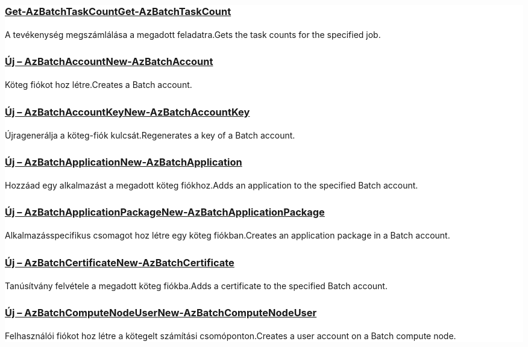 ### [<span data-ttu-id="54ab0-167">Get-AzBatchTaskCount</span><span class="sxs-lookup"><span data-stu-id="54ab0-167">Get-AzBatchTaskCount</span></span>](Get-AzBatchTaskCount.md)
<span data-ttu-id="54ab0-168">A tevékenység megszámlálása a megadott feladatra.</span><span class="sxs-lookup"><span data-stu-id="54ab0-168">Gets the task counts for the specified job.</span></span>

### [<span data-ttu-id="54ab0-169">Új – AzBatchAccount</span><span class="sxs-lookup"><span data-stu-id="54ab0-169">New-AzBatchAccount</span></span>](New-AzBatchAccount.md)
<span data-ttu-id="54ab0-170">Köteg fiókot hoz létre.</span><span class="sxs-lookup"><span data-stu-id="54ab0-170">Creates a Batch account.</span></span>

### [<span data-ttu-id="54ab0-171">Új – AzBatchAccountKey</span><span class="sxs-lookup"><span data-stu-id="54ab0-171">New-AzBatchAccountKey</span></span>](New-AzBatchAccountKey.md)
<span data-ttu-id="54ab0-172">Újragenerálja a köteg-fiók kulcsát.</span><span class="sxs-lookup"><span data-stu-id="54ab0-172">Regenerates a key of a Batch account.</span></span>

### [<span data-ttu-id="54ab0-173">Új – AzBatchApplication</span><span class="sxs-lookup"><span data-stu-id="54ab0-173">New-AzBatchApplication</span></span>](New-AzBatchApplication.md)
<span data-ttu-id="54ab0-174">Hozzáad egy alkalmazást a megadott köteg fiókhoz.</span><span class="sxs-lookup"><span data-stu-id="54ab0-174">Adds an application to the specified Batch account.</span></span>

### [<span data-ttu-id="54ab0-175">Új – AzBatchApplicationPackage</span><span class="sxs-lookup"><span data-stu-id="54ab0-175">New-AzBatchApplicationPackage</span></span>](New-AzBatchApplicationPackage.md)
<span data-ttu-id="54ab0-176">Alkalmazásspecifikus csomagot hoz létre egy köteg fiókban.</span><span class="sxs-lookup"><span data-stu-id="54ab0-176">Creates an application package in a Batch account.</span></span>

### [<span data-ttu-id="54ab0-177">Új – AzBatchCertificate</span><span class="sxs-lookup"><span data-stu-id="54ab0-177">New-AzBatchCertificate</span></span>](New-AzBatchCertificate.md)
<span data-ttu-id="54ab0-178">Tanúsítvány felvétele a megadott köteg fiókba.</span><span class="sxs-lookup"><span data-stu-id="54ab0-178">Adds a certificate to the specified Batch account.</span></span>

### [<span data-ttu-id="54ab0-179">Új – AzBatchComputeNodeUser</span><span class="sxs-lookup"><span data-stu-id="54ab0-179">New-AzBatchComputeNodeUser</span></span>](New-AzBatchComputeNodeUser.md)
<span data-ttu-id="54ab0-180">Felhasználói fiókot hoz létre a kötegelt számítási csomóponton.</span><span class="sxs-lookup"><span data-stu-id="54ab0-180">Creates a user account on a Batch compute node.</span></span>
